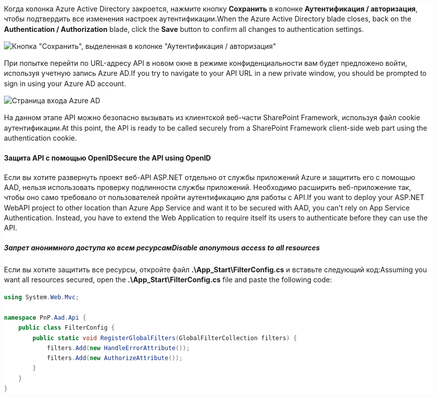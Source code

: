 <span data-ttu-id="4fbbb-381">Когда колонка Azure Active Directory закроется, нажмите кнопку **Сохранить** в колонке **Аутентификация / авторизация**, чтобы подтвердить все изменения настроек аутентификации.</span><span class="sxs-lookup"><span data-stu-id="4fbbb-381">When the Azure Active Directory blade closes, back on the **Authentication / Authorization** blade, click the **Save** button to confirm all changes to authentication settings.</span></span>

![Кнопка "Сохранить", выделенная в колонке "Аутентификация / авторизация"](../../../images/api-aad-webapi-authentication-save.png)

<span data-ttu-id="4fbbb-383">При попытке перейти по URL-адресу API в новом окне в режиме конфиденциальности вам будет предложено войти, используя учетную запись Azure AD.</span><span class="sxs-lookup"><span data-stu-id="4fbbb-383">If you try to navigate to your API URL in a new private window, you should be prompted to sign in using your Azure AD account.</span></span>

![Страница входа Azure AD](../../../images/api-aad-webapi-azure-sign-in.png)

<span data-ttu-id="4fbbb-385">На данном этапе API можно безопасно вызывать из клиентской веб-части SharePoint Framework, используя файл cookie аутентификации.</span><span class="sxs-lookup"><span data-stu-id="4fbbb-385">At this point, the API is ready to be called securely from a SharePoint Framework client-side web part using the authentication cookie.</span></span>

#### <a name="secure-the-api-using-openid"></a><span data-ttu-id="4fbbb-386">Защита API с помощью OpenID</span><span class="sxs-lookup"><span data-stu-id="4fbbb-386">Secure the API using OpenID</span></span>

<span data-ttu-id="4fbbb-p159">Если вы хотите развернуть проект веб-API ASP.NET отдельно от службы приложений Azure и защитить его с помощью AAD, нельзя использовать проверку подлинности службы приложений. Необходимо расширить веб-приложение так, чтобы оно само требовало от пользователей пройти аутентификацию для работы с API.</span><span class="sxs-lookup"><span data-stu-id="4fbbb-p159">If you want to deploy your ASP.NET WebAPI project to other location than Azure App Service and want it to be secured with AAD, you can't rely on App Service Authentication. Instead, you have to extend the Web Application to require itself its users to authenticate before they can use the API.</span></span>

##### <a name="disable-anonymous-access-to-all-resources"></a><span data-ttu-id="4fbbb-389">Запрет анонимного доступа ко всем ресурсам</span><span class="sxs-lookup"><span data-stu-id="4fbbb-389">Disable anonymous access to all resources</span></span>

<span data-ttu-id="4fbbb-390">Если вы хотите защитить все ресурсы, откройте файл **.\App_Start\FilterConfig.cs** и вставьте следующий код:</span><span class="sxs-lookup"><span data-stu-id="4fbbb-390">Assuming you want all resources secured, open the **.\App_Start\FilterConfig.cs** file and paste the following code:</span></span>

```cs
using System.Web.Mvc;

namespace PnP.Aad.Api {
    public class FilterConfig {
        public static void RegisterGlobalFilters(GlobalFilterCollection filters) {
            filters.Add(new HandleErrorAttribute());
            filters.Add(new AuthorizeAttribute());
        }
    }
}
```
